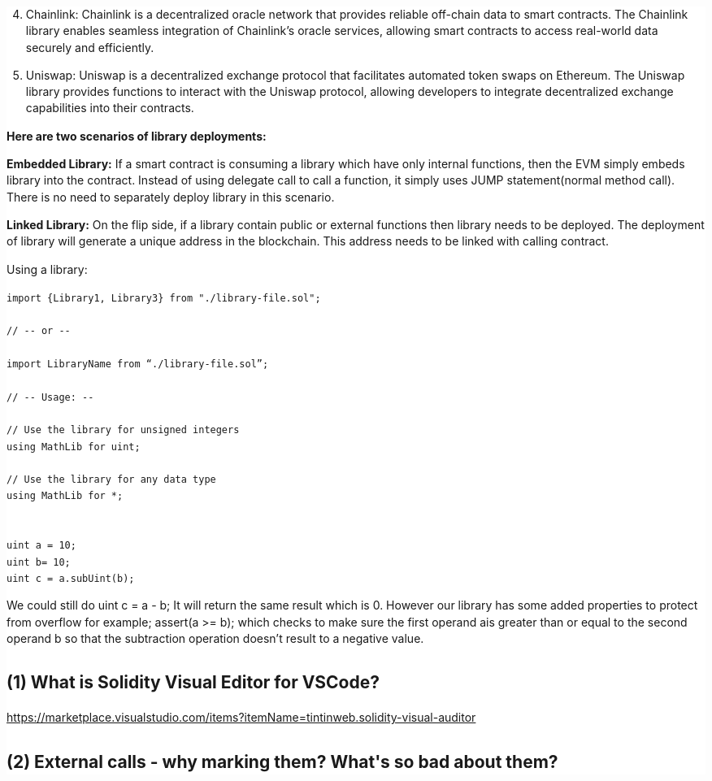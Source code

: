 4. Chainlink: Chainlink is a decentralized oracle network that provides reliable off-chain data to smart contracts. The Chainlink library enables seamless integration of Chainlink’s oracle services, allowing smart contracts to access real-world data securely and efficiently.

5. Uniswap: Uniswap is a decentralized exchange protocol that facilitates automated token swaps on Ethereum. The Uniswap library provides functions to interact with the Uniswap protocol, allowing developers to integrate decentralized exchange capabilities into their contracts.

<b>Here are two scenarios of library deployments:</b>

<b>Embedded Library:</b> If a smart contract is consuming a library which have only internal functions, then the EVM simply embeds library into the contract. Instead of using delegate call to call a function, it simply uses JUMP statement(normal method call). There is no need to separately deploy library in this scenario.

<b>Linked Library:</b> On the flip side, if a library contain public or external functions then library needs to be deployed. The deployment of library will generate a unique address in the blockchain. This address needs to be linked with calling contract.

Using a library:

```
import {Library1, Library3} from "./library-file.sol";

// -- or --

import LibraryName from “./library-file.sol”;

// -- Usage: --

// Use the library for unsigned integers
using MathLib for uint;

// Use the library for any data type
using MathLib for *;


uint a = 10;
uint b= 10;
uint c = a.subUint(b);

```

We could still do uint c = a - b; It will return the same result which is 0. However our library has some added properties to protect from overflow for example; assert(a >= b); which checks to make sure the first operand ais greater than or equal to the second operand b so that the subtraction operation doesn’t result to a negative value.

## (1) What is Solidity Visual Editor for VSCode?

https://marketplace.visualstudio.com/items?itemName=tintinweb.solidity-visual-auditor

## (2) External calls - why marking them? What's so bad about them?
